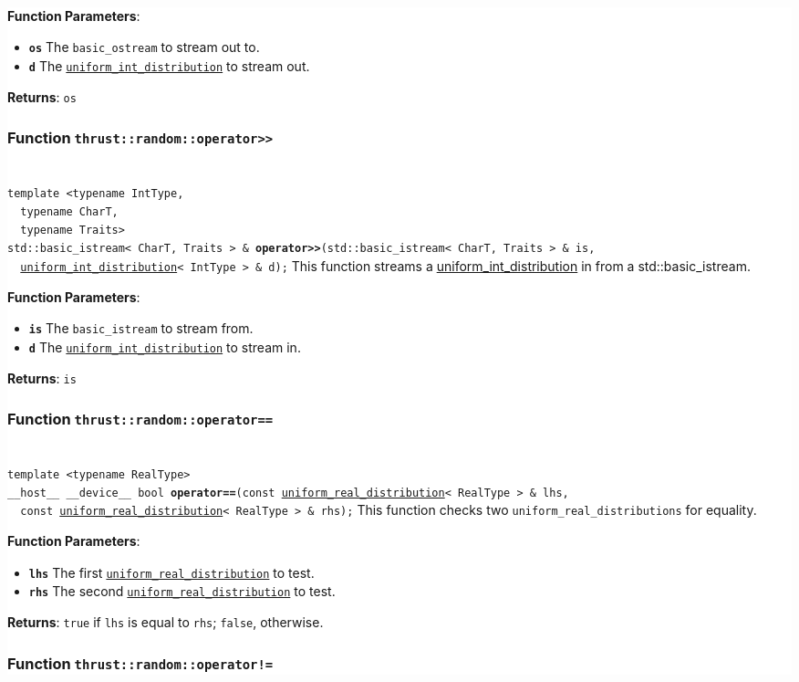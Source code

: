 **Function Parameters**:
* **`os`** The <code>basic&#95;ostream</code> to stream out to. 
* **`d`** The <code><a href="{{ site.baseurl }}/api/classes/classthrust_1_1random_1_1uniform__int__distribution.html">uniform&#95;int&#95;distribution</a></code> to stream out. 

**Returns**:
<code>os</code>

<h3 id="function-operator>>">
Function <code>thrust::random::operator&gt;&gt;</code>
</h3>

<code class="doxybook">
<span>template &lt;typename IntType,</span>
<span>&nbsp;&nbsp;typename CharT,</span>
<span>&nbsp;&nbsp;typename Traits&gt;</span>
<span>std::basic_istream< CharT, Traits > & </span><span><b>operator>></b>(std::basic_istream< CharT, Traits > & is,</span>
<span>&nbsp;&nbsp;<a href="{{ site.baseurl }}/api/classes/classthrust_1_1random_1_1uniform__int__distribution.html">uniform_int_distribution</a>< IntType > & d);</span></code>
This function streams a <a href="{{ site.baseurl }}/api/classes/classthrust_1_1random_1_1uniform__int__distribution.html">uniform_int_distribution</a> in from a std::basic_istream. 

**Function Parameters**:
* **`is`** The <code>basic&#95;istream</code> to stream from. 
* **`d`** The <code><a href="{{ site.baseurl }}/api/classes/classthrust_1_1random_1_1uniform__int__distribution.html">uniform&#95;int&#95;distribution</a></code> to stream in. 

**Returns**:
<code>is</code>

<h3 id="function-operator==">
Function <code>thrust::random::operator==</code>
</h3>

<code class="doxybook">
<span>template &lt;typename RealType&gt;</span>
<span>__host__ __device__ bool </span><span><b>operator==</b>(const <a href="{{ site.baseurl }}/api/classes/classthrust_1_1random_1_1uniform__real__distribution.html">uniform_real_distribution</a>< RealType > & lhs,</span>
<span>&nbsp;&nbsp;const <a href="{{ site.baseurl }}/api/classes/classthrust_1_1random_1_1uniform__real__distribution.html">uniform_real_distribution</a>< RealType > & rhs);</span></code>
This function checks two <code>uniform&#95;real&#95;distributions</code> for equality. 

**Function Parameters**:
* **`lhs`** The first <code><a href="{{ site.baseurl }}/api/classes/classthrust_1_1random_1_1uniform__real__distribution.html">uniform&#95;real&#95;distribution</a></code> to test. 
* **`rhs`** The second <code><a href="{{ site.baseurl }}/api/classes/classthrust_1_1random_1_1uniform__real__distribution.html">uniform&#95;real&#95;distribution</a></code> to test. 

**Returns**:
<code>true</code> if <code>lhs</code> is equal to <code>rhs</code>; <code>false</code>, otherwise. 

<h3 id="function-operator!=">
Function <code>thrust::random::operator!=</code>
</h3>
